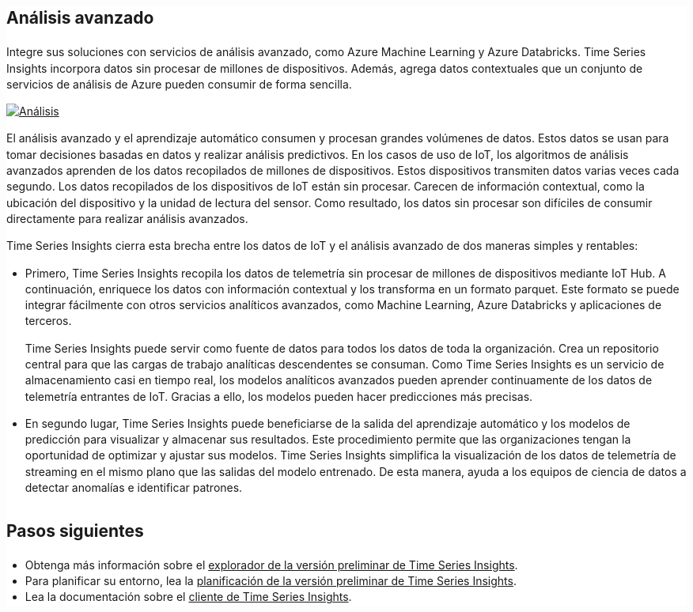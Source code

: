 ## <a name="advanced-analytics"></a>Análisis avanzado

Integre sus soluciones con servicios de análisis avanzado, como Azure Machine Learning y Azure Databricks. Time Series Insights incorpora datos sin procesar de millones de dispositivos. Además, agrega datos contextuales que un conjunto de servicios de análisis de Azure pueden consumir de forma sencilla.

[![Análisis](media/v2-update-use-cases/advanced-analytics.png)](media/v2-update-use-cases/advanced-analytics.png#lightbox)

El análisis avanzado y el aprendizaje automático consumen y procesan grandes volúmenes de datos. Estos datos se usan para tomar decisiones basadas en datos y realizar análisis predictivos. En los casos de uso de IoT, los algoritmos de análisis avanzados aprenden de los datos recopilados de millones de dispositivos. Estos dispositivos transmiten datos varias veces cada segundo. Los datos recopilados de los dispositivos de IoT están sin procesar. Carecen de información contextual, como la ubicación del dispositivo y la unidad de lectura del sensor. Como resultado, los datos sin procesar son difíciles de consumir directamente para realizar análisis avanzados.

Time Series Insights cierra esta brecha entre los datos de IoT y el análisis avanzado de dos maneras simples y rentables:

* Primero, Time Series Insights recopila los datos de telemetría sin procesar de millones de dispositivos mediante IoT Hub. A continuación, enriquece los datos con información contextual y los transforma en un formato parquet. Este formato se puede integrar fácilmente con otros servicios analíticos avanzados, como Machine Learning, Azure Databricks y aplicaciones de terceros.

    Time Series Insights puede servir como fuente de datos para todos los datos de toda la organización. Crea un repositorio central para que las cargas de trabajo analíticas descendentes se consuman. Como Time Series Insights es un servicio de almacenamiento casi en tiempo real, los modelos analíticos avanzados pueden aprender continuamente de los datos de telemetría entrantes de IoT. Gracias a ello, los modelos pueden hacer predicciones más precisas.

* En segundo lugar, Time Series Insights puede beneficiarse de la salida del aprendizaje automático y los modelos de predicción para visualizar y almacenar sus resultados. Este procedimiento permite que las organizaciones tengan la oportunidad de optimizar y ajustar sus modelos. Time Series Insights simplifica la visualización de los datos de telemetría de streaming en el mismo plano que las salidas del modelo entrenado. De esta manera, ayuda a los equipos de ciencia de datos a detectar anomalías e identificar patrones.

## <a name="next-steps"></a>Pasos siguientes

* Obtenga más información sobre el [explorador de la versión preliminar de Time Series Insights](./time-series-insights-update-explorer.md).
* Para planificar su entorno, lea la [planificación de la versión preliminar de Time Series Insights](./time-series-insights-update-plan.md).
* Lea la documentación sobre el [cliente de Time Series Insights](https://github.com/Microsoft/tsiclient).

